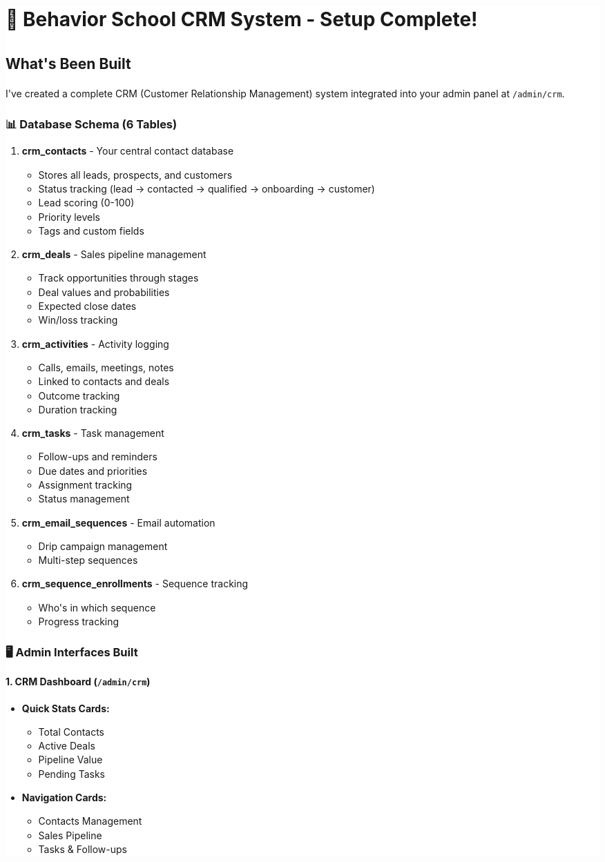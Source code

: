 # 🎯 Behavior School CRM System - Setup Complete!

## What's Been Built

I've created a complete CRM (Customer Relationship Management) system integrated into your admin panel at `/admin/crm`.

### 📊 Database Schema (6 Tables)

1. **crm_contacts** - Your central contact database
   - Stores all leads, prospects, and customers
   - Status tracking (lead → contacted → qualified → onboarding → customer)
   - Lead scoring (0-100)
   - Priority levels
   - Tags and custom fields

2. **crm_deals** - Sales pipeline management
   - Track opportunities through stages
   - Deal values and probabilities
   - Expected close dates
   - Win/loss tracking

3. **crm_activities** - Activity logging
   - Calls, emails, meetings, notes
   - Linked to contacts and deals
   - Outcome tracking
   - Duration tracking

4. **crm_tasks** - Task management
   - Follow-ups and reminders
   - Due dates and priorities
   - Assignment tracking
   - Status management

5. **crm_email_sequences** - Email automation
   - Drip campaign management
   - Multi-step sequences

6. **crm_sequence_enrollments** - Sequence tracking
   - Who's in which sequence
   - Progress tracking

### 🖥️ Admin Interfaces Built

#### 1. CRM Dashboard (`/admin/crm`)
- **Quick Stats Cards:**
  - Total Contacts
  - Active Deals
  - Pipeline Value
  - Pending Tasks

- **Navigation Cards:**
  - Contacts Management
  - Sales Pipeline
  - Tasks & Follow-ups
